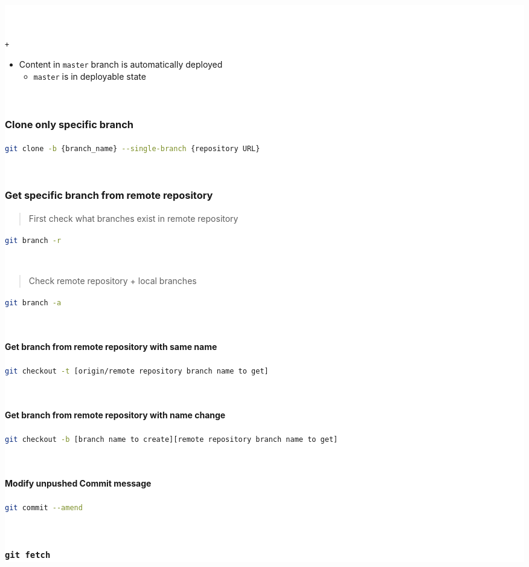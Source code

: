 <br>

<br>

`+`

- Content in `master` branch is automatically deployed
  - `master` is in deployable state

<br>

### Clone only specific branch

```bash
git clone -b {branch_name} --single-branch {repository URL}
```

<br>

### Get specific branch from remote repository

> First check what branches exist in remote repository

```bash
git branch -r
```

<br>

> Check remote repository + local branches

```bash
git branch -a
```

<br>

#### Get branch from remote repository with **same name**

```bash
git checkout -t [origin/remote repository branch name to get]
```

<br>

#### Get branch from remote repository with name change

``` bash
git checkout -b [branch name to create][remote repository branch name to get]
```

<br>

#### Modify unpushed Commit message

```bash
git commit --amend
```

<br>

### `git fetch`
